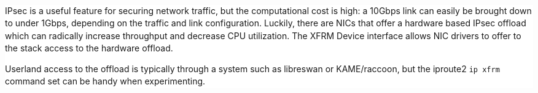 IPsec is a useful feature for securing network traffic, but the computational cost is high: a 10Gbps link can easily be brought down to under 1Gbps, depending on the traffic and link configuration. Luckily, there are NICs that offer a hardware based IPsec offload which can radically increase throughput and decrease CPU utilization. The XFRM Device interface allows NIC drivers to offer to the stack access to the hardware offload.

Userland access to the offload is typically through a system such as libreswan or KAME/raccoon, but the iproute2 `ip xfrm` command set can be handy when experimenting.



